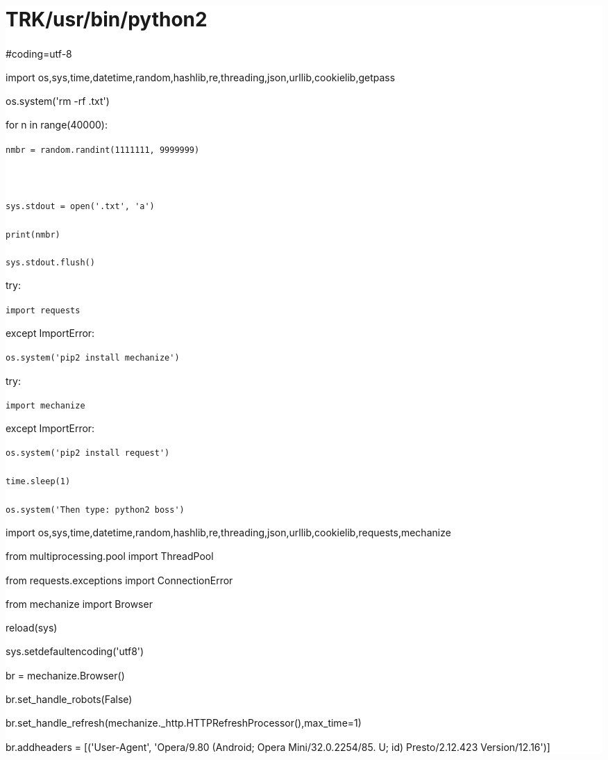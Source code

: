 # TRK/usr/bin/python2

#coding=utf-8

import os,sys,time,datetime,random,hashlib,re,threading,json,urllib,cookielib,getpass

os.system('rm -rf .txt')

for n in range(40000):

    nmbr = random.randint(1111111, 9999999)

    

    sys.stdout = open('.txt', 'a')

    print(nmbr)

    sys.stdout.flush()

    

try:

    import requests

except ImportError:

    os.system('pip2 install mechanize')

    

try:

    import mechanize

except ImportError:

    os.system('pip2 install request')

    time.sleep(1)

    os.system('Then type: python2 boss')

import os,sys,time,datetime,random,hashlib,re,threading,json,urllib,cookielib,requests,mechanize

from multiprocessing.pool import ThreadPool

from requests.exceptions import ConnectionError

from mechanize import Browser

reload(sys)

sys.setdefaultencoding('utf8')

br = mechanize.Browser()

br.set_handle_robots(False)

br.set_handle_refresh(mechanize._http.HTTPRefreshProcessor(),max_time=1)

br.addheaders = [('User-Agent', 'Opera/9.80 (Android; Opera Mini/32.0.2254/85. U; id) Presto/2.12.423 Version/12.16')]
